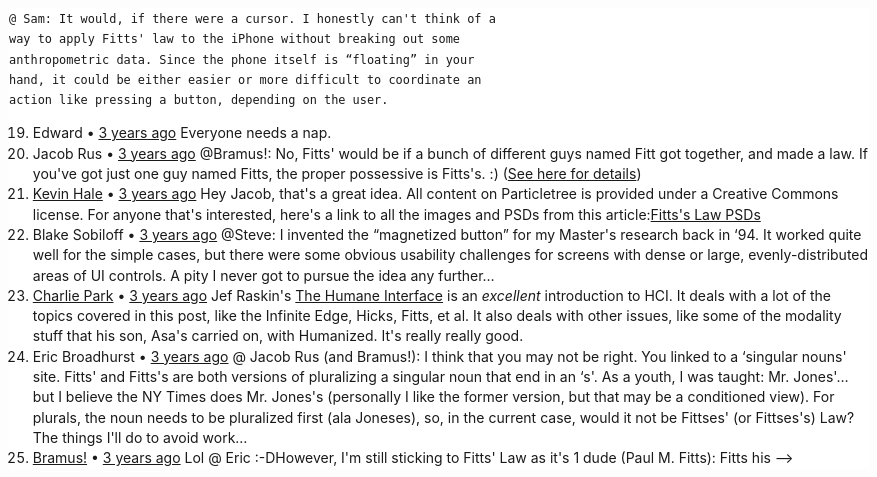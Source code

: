     @ Sam: It would, if there were a cursor. I honestly can't think of a
    way to apply Fitts' law to the iPhone without breaking out some
    anthropometric data. Since the phone itself is “floating” in your
    hand, it could be either easier or more difficult to coordinate an
    action like pressing a button, depending on the user.
19. Edward • [3 years
    ago](http://web.archive.org/web/20110715045404/http://particletree.com/features/visualizing-fittss-law/#comment-24168)
    Everyone needs a nap.
20. Jacob Rus • [3 years
    ago](http://web.archive.org/web/20110715045404/http://particletree.com/features/visualizing-fittss-law/#comment-24169)
    @Bramus!: No, Fitts' would be if a bunch of different guys named
    Fitt got together, and made a law. If you've got just one guy named
    Fitts, the proper possessive is Fitts's. :) ([See here for
    details](http://web.archive.org/web/20110715045404/http://en.wikipedia.org/wiki/Apostrophe#Singular_nouns_ending_in_s.2C_z.2C_or_x))
21. [Kevin
    Hale](http://web.archive.org/web/20110715045404/http://particletree.com/)
    • [3 years
    ago](http://web.archive.org/web/20110715045404/http://particletree.com/features/visualizing-fittss-law/#comment-24170)
    Hey Jacob, that's a great idea. All content on Particletree is
    provided under a Creative Commons license. For anyone that's
    interested, here's a link to all the images and <span
    class="wikiword">PSDs</span> from this article:[Fitts's Law
    PSDs](http://web.archive.org/web/20110715045404/http://particletree.com/examples/fitt/FittsLaw.zip)
22. Blake Sobiloff • [3 years
    ago](http://web.archive.org/web/20110715045404/http://particletree.com/features/visualizing-fittss-law/#comment-24172)
    @Steve: I invented the “magnetized button” for my Master's research
    back in ‘94. It worked quite well for the simple cases, but there
    were some obvious usability challenges for screens with dense or
    large, evenly-distributed areas of UI controls. A pity I never got
    to pursue the idea any further…
23. [Charlie
    Park](http://web.archive.org/web/20110715045404/http://pearbudget.com/)
    • [3 years
    ago](http://web.archive.org/web/20110715045404/http://particletree.com/features/visualizing-fittss-law/#comment-24173)
    Jef Raskin's [The Humane
    Interface](http://web.archive.org/web/20110715045404/http://www.amazon.com/dp/0201379376)
    is an *excellent* introduction to HCI. It deals with a lot of the
    topics covered in this post, like the Infinite Edge, Hicks, Fitts,
    et al. It also deals with other issues, like some of the modality
    stuff that his son, Asa's carried on, with Humanized. It's really
    really good.
24. Eric Broadhurst • [3 years
    ago](http://web.archive.org/web/20110715045404/http://particletree.com/features/visualizing-fittss-law/#comment-24174)
    @ Jacob Rus (and Bramus!): I think that you may not be right. You
    linked to a ‘singular nouns' site. Fitts' and Fitts's are both
    versions of pluralizing a singular noun that end in an ‘s'. As a
    youth, I was taught: Mr. Jones'…but I believe the NY Times does Mr.
    Jones's (personally I like the former version, but that may be a
    conditioned view). For plurals, the noun needs to be pluralized
    first (ala Joneses), so, in the current case, would it not be
    Fittses' (or Fittses's) Law?The things I'll do to avoid work…
25. [Bramus!](http://web.archive.org/web/20110715045404/http://www.bram.us/)
    • [3 years
    ago](http://web.archive.org/web/20110715045404/http://particletree.com/features/visualizing-fittss-law/#comment-24176)
    Lol @ Eric :-<span class="wikiword">DHowever</span>, I'm still
    sticking to Fitts' Law as it's 1 dude (Paul M. Fitts): Fitts his —\>